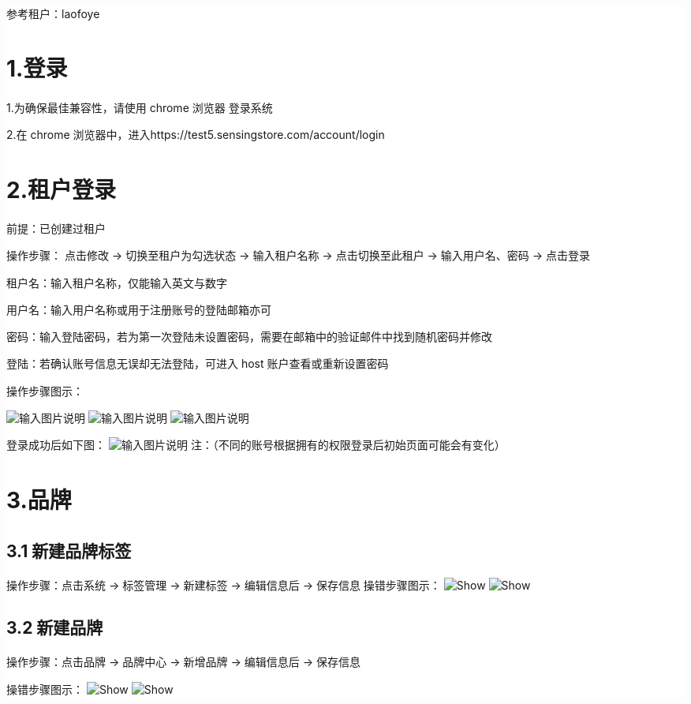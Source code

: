 参考租户：laofoye

# 1.登录

1.为确保最佳兼容性，请使用 chrome 浏览器 登录系统

2.在 chrome 浏览器中，进入https://test5.sensingstore.com/account/login

# 2.租户登录

前提：已创建过租户

操作步骤：
点击修改 → 切换至租户为勾选状态 → 输入租户名称 → 点击切换至此租户 → 输入用户名、密码 → 点击登录

租户名：输入租户名称，仅能输入英文与数字

用户名：输入用户名称或用于注册账号的登陆邮箱亦可

密码：输入登陆密码，若为第一次登陆未设置密码，需要在邮箱中的验证邮件中找到随机密码并修改

登陆：若确认账号信息无误却无法登陆，可进入 host 账户查看或重新设置密码

操作步骤图示：

![输入图片说明](https://images.gitee.com/uploads/images/2021/0423/144822_6170c3b9_8867015.png "屏幕截图.png")
![输入图片说明](https://images.gitee.com/uploads/images/2021/0425/152311_0858fe63_8867015.png "屏幕截图.png")
![输入图片说明](https://images.gitee.com/uploads/images/2021/0423/145939_a1cb9f98_8867015.png "屏幕截图.png")

登录成功后如下图：
![输入图片说明](https://images.gitee.com/uploads/images/2021/0423/150208_b5d1f5b9_8867015.png "屏幕截图.png")
注：（不同的账号根据拥有的权限登录后初始页面可能会有变化）

# 3.品牌

## 3.1 新建品牌标签

操作步骤：点击系统 → 标签管理 → 新建标签 → 编辑信息后 → 保存信息
操错步骤图示：
![Show](https://sensingstore.oss-cn-shanghai.aliyuncs.com/Troncell/Knowledge/Docs/MiniProcedure/images/Show/1.png)
![Show](https://sensingstore.oss-cn-shanghai.aliyuncs.com/Troncell/Knowledge/Docs/MiniProcedure/images/Show/2.png)

## 3.2 新建品牌

操作步骤：点击品牌 → 品牌中心 → 新增品牌 → 编辑信息后 → 保存信息

操错步骤图示：
![Show](https://sensingstore.oss-cn-shanghai.aliyuncs.com/Troncell/Knowledge/Docs/MiniProcedure/images/Show/3.png)
![Show](https://sensingstore.oss-cn-shanghai.aliyuncs.com/Troncell/Knowledge/Docs/MiniProcedure/images/Show/4.png)

